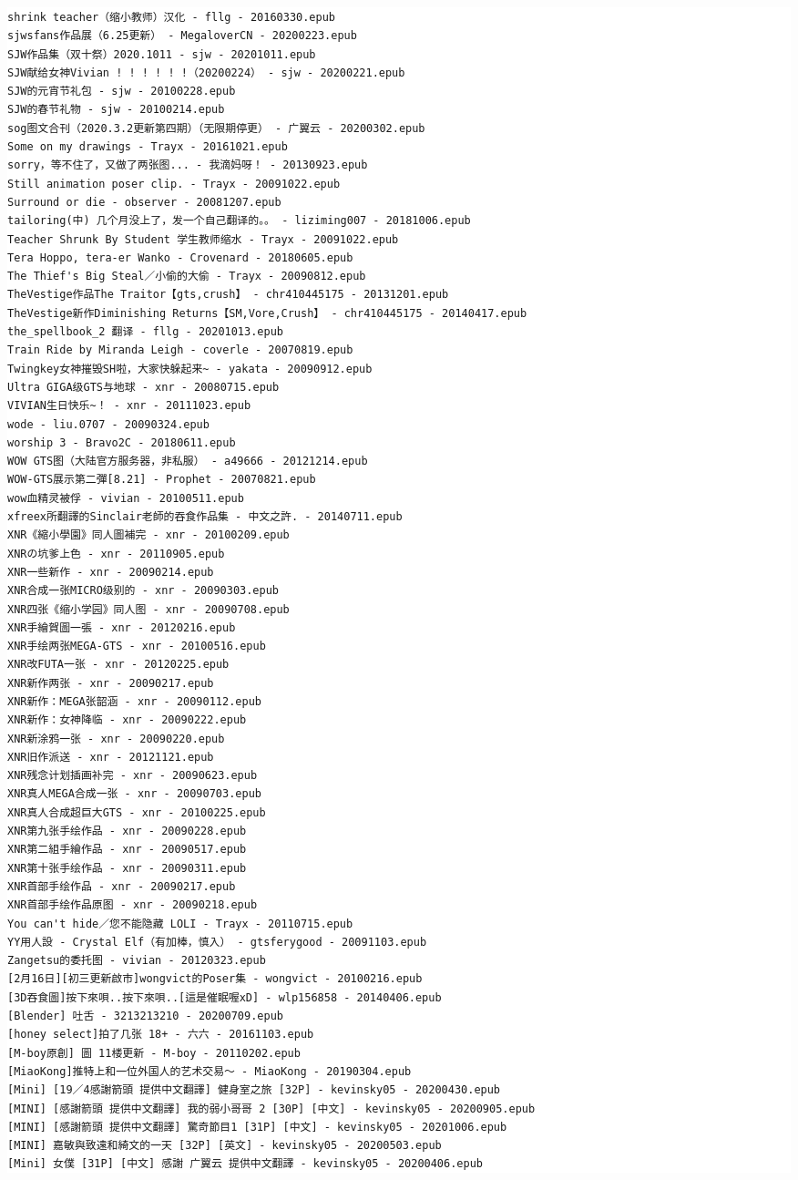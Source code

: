 ```
shrink teacher（缩小教师）汉化 - fllg - 20160330.epub
sjwsfans作品展（6.25更新） - MegaloverCN - 20200223.epub
SJW作品集（双十祭）2020.1011 - sjw - 20201011.epub
SJW献给女神Vivian ! ! ! ! ! !（20200224） - sjw - 20200221.epub
SJW的元宵节礼包 - sjw - 20100228.epub
SJW的春节礼物 - sjw - 20100214.epub
sog图文合刊（2020.3.2更新第四期）（无限期停更） - 广翼云 - 20200302.epub
Some on my drawings - Trayx - 20161021.epub
sorry，等不住了，又做了两张图... - 我滴妈呀！ - 20130923.epub
Still animation poser clip. - Trayx - 20091022.epub
Surround or die - observer - 20081207.epub
tailoring(中) 几个月没上了，发一个自己翻译的。。 - liziming007 - 20181006.epub
Teacher Shrunk By Student 学生教师缩水 - Trayx - 20091022.epub
Tera Hoppo, tera-er Wanko - Crovenard - 20180605.epub
The Thief's Big Steal／小偷的大偷 - Trayx - 20090812.epub
TheVestige作品The Traitor【gts,crush】 - chr410445175 - 20131201.epub
TheVestige新作Diminishing Returns【SM,Vore,Crush】 - chr410445175 - 20140417.epub
the_spellbook_2 翻译 - fllg - 20201013.epub
Train Ride by Miranda Leigh - coverle - 20070819.epub
Twingkey女神摧毁SH啦，大家快躲起来~ - yakata - 20090912.epub
Ultra GIGA级GTS与地球 - xnr - 20080715.epub
VIVIAN生日快乐~！ - xnr - 20111023.epub
wode - liu.0707 - 20090324.epub
worship 3 - Bravo2C - 20180611.epub
WOW GTS图（大陆官方服务器，非私服） - a49666 - 20121214.epub
WOW-GTS展示第二彈[8.21] - Prophet - 20070821.epub
wow血精灵被俘 - vivian - 20100511.epub
xfreex所翻譯的Sinclair老師的吞食作品集 - 中文之許. - 20140711.epub
XNR《縮小學園》同人圖補完 - xnr - 20100209.epub
XNRの坑爹上色 - xnr - 20110905.epub
XNR一些新作 - xnr - 20090214.epub
XNR合成一张MICRO级别的 - xnr - 20090303.epub
XNR四张《缩小学园》同人图 - xnr - 20090708.epub
XNR手繪賀圖一張 - xnr - 20120216.epub
XNR手绘两张MEGA-GTS - xnr - 20100516.epub
XNR改FUTA一张 - xnr - 20120225.epub
XNR新作两张 - xnr - 20090217.epub
XNR新作：MEGA张韶涵 - xnr - 20090112.epub
XNR新作：女神降临 - xnr - 20090222.epub
XNR新涂鸦一张 - xnr - 20090220.epub
XNR旧作派送 - xnr - 20121121.epub
XNR残念计划插画补完 - xnr - 20090623.epub
XNR真人MEGA合成一张 - xnr - 20090703.epub
XNR真人合成超巨大GTS - xnr - 20100225.epub
XNR第九张手绘作品 - xnr - 20090228.epub
XNR第二組手繪作品 - xnr - 20090517.epub
XNR第十张手绘作品 - xnr - 20090311.epub
XNR首部手绘作品 - xnr - 20090217.epub
XNR首部手绘作品原图 - xnr - 20090218.epub
You can't hide／您不能隐藏 LOLI - Trayx - 20110715.epub
YY用人設 - Crystal Elf（有加棒，慎入） - gtsferygood - 20091103.epub
Zangetsu的委托图 - vivian - 20120323.epub
[2月16日][初三更新啟市]wongvict的Poser集 - wongvict - 20100216.epub
[3D吞食圖]按下來唄..按下來唄..[這是催眠喔xD] - wlp156858 - 20140406.epub
[Blender] 吐舌 - 3213213210 - 20200709.epub
[honey select]拍了几张 18+ - 六六 - 20161103.epub
[M-boy原創] 圖 11楼更新 - M-boy - 20110202.epub
[MiaoKong]推特上和一位外国人的艺术交易～ - MiaoKong - 20190304.epub
[Mini] [19／4感謝箭頭 提供中文翻譯] 健身室之旅 [32P] - kevinsky05 - 20200430.epub
[MINI] [感謝箭頭 提供中文翻譯] 我的弱小哥哥 2 [30P] [中文] - kevinsky05 - 20200905.epub
[MINI] [感謝箭頭 提供中文翻譯] 驚奇節目1 [31P] [中文] - kevinsky05 - 20201006.epub
[MINI] 嘉敏與致遠和綺文的一天 [32P] [英文] - kevinsky05 - 20200503.epub
[Mini] 女僕 [31P] [中文] 感謝 广翼云 提供中文翻譯 - kevinsky05 - 20200406.epub
```
